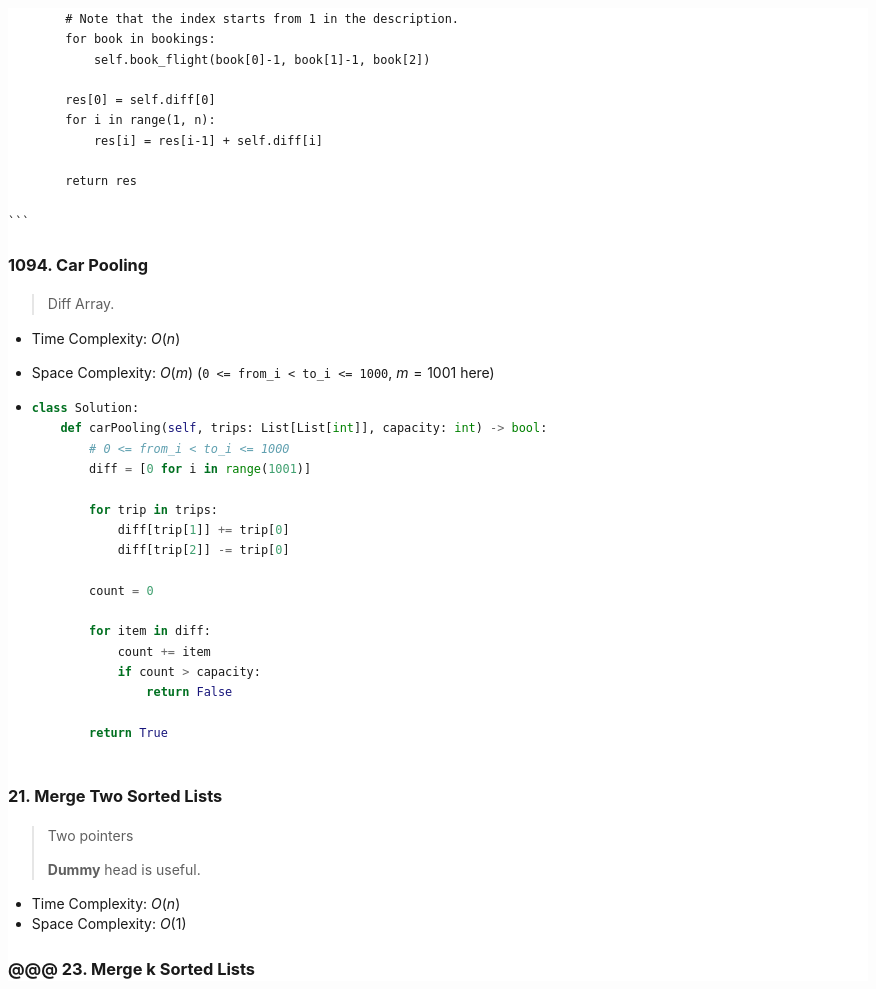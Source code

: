            # Note that the index starts from 1 in the description.
            for book in bookings:
                self.book_flight(book[0]-1, book[1]-1, book[2])
                
            res[0] = self.diff[0]
            for i in range(1, n):
                res[i] = res[i-1] + self.diff[i]
                
            return res
                
    ```



### 1094. Car Pooling

>   Diff Array.

*   Time Complexity: $O(n)$

*   Space Complexity: $O(m)$ (`0 <= from_i < to_i <= 1000`,  $m = 1001$ here)

*   ```python
    class Solution:
        def carPooling(self, trips: List[List[int]], capacity: int) -> bool:
            # 0 <= from_i < to_i <= 1000
            diff = [0 for i in range(1001)]
            
            for trip in trips:
                diff[trip[1]] += trip[0]
                diff[trip[2]] -= trip[0]
                
            count = 0
                
            for item in diff:
                count += item
                if count > capacity:
                    return False
            
            return True
            
    ```

### 21. Merge Two Sorted Lists

>   Two pointers
>
>   **Dummy** head is useful.

*   Time Complexity: $O(n)$
*   Space Complexity: $O(1)$



### @@@ 23. Merge k Sorted Lists
